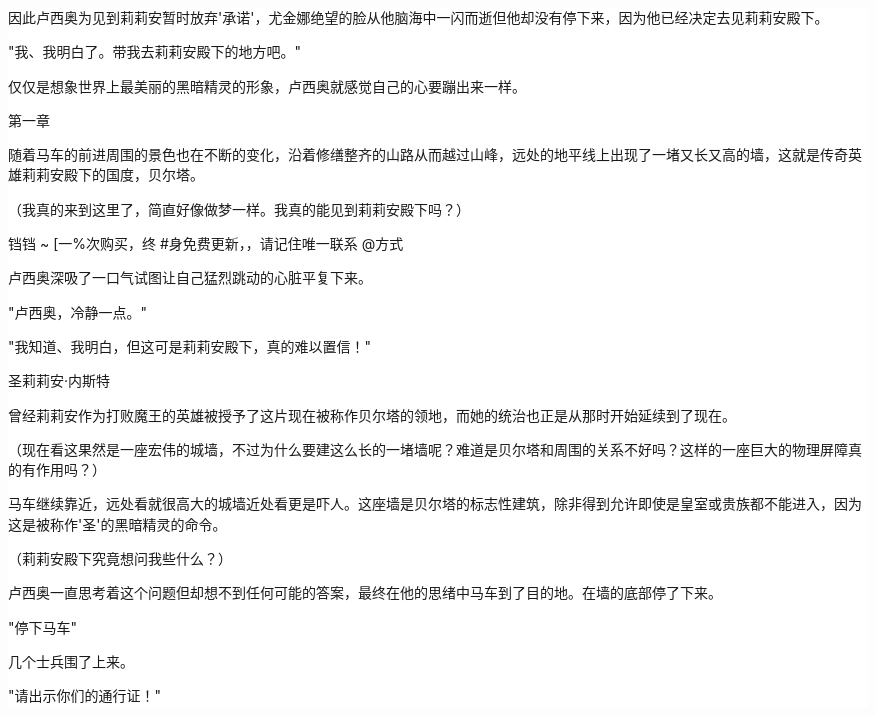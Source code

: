 

因此卢西奥为见到莉莉安暂时放弃'承诺'，尤金娜绝望的脸从他脑海中一闪而逝但他却没有停下来，因为他已经决定去见莉莉安殿下。



"我、我明白了。带我去莉莉安殿下的地方吧。"



仅仅是想象世界上最美丽的黑暗精灵的形象，卢西奥就感觉自己的心要蹦出来一样。





第一章



随着马车的前进周围的景色也在不断的变化，沿着修缮整齐的山路从而越过山峰，远处的地平线上出现了一堵又长又高的墙，这就是传奇英雄莉莉安殿下的国度，贝尔塔。



（我真的来到这里了，简直好像做梦一样。我真的能见到莉莉安殿下吗？）



铛铛 ~ [一%次购买，终 #身免费更新，，请记住唯一联系 @方式



卢西奥深吸了一口气试图让自己猛烈跳动的心脏平复下来。



"卢西奥，冷静一点。"



"我知道、我明白，但这可是莉莉安殿下，真的难以置信！"



圣莉莉安·内斯特



曾经莉莉安作为打败魔王的英雄被授予了这片现在被称作贝尔塔的领地，而她的统治也正是从那时开始延续到了现在。



（现在看这果然是一座宏伟的城墙，不过为什么要建这么长的一堵墙呢？难道是贝尔塔和周围的关系不好吗？这样的一座巨大的物理屏障真的有作用吗？）



马车继续靠近，远处看就很高大的城墙近处看更是吓人。这座墙是贝尔塔的标志性建筑，除非得到允许即使是皇室或贵族都不能进入，因为这是被称作'圣'的黑暗精灵的命令。



（莉莉安殿下究竟想问我些什么？）



卢西奥一直思考着这个问题但却想不到任何可能的答案，最终在他的思绪中马车到了目的地。在墙的底部停了下来。



"停下马车"



几个士兵围了上来。



"请出示你们的通行证！"
